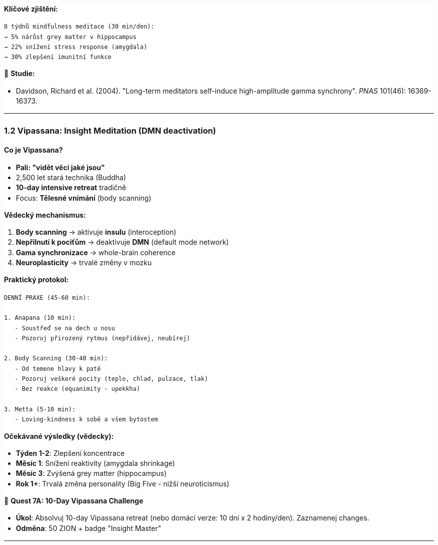 **Klíčové zjištění:**
```
8 týdnů mindfulness meditace (30 min/den):
→ 5% nárůst grey matter v hippocampus
→ 22% snížení stress response (amygdala)
→ 30% zlepšení imunitní funkce
```

🎯 **Studie:**
- Davidson, Richard et al. (2004). "Long-term meditators self-induce high-amplitude gamma synchrony". *PNAS* 101(46): 16369-16373.

---

### 1.2 Vipassana: Insight Meditation (DMN deactivation)

**Co je Vipassana?**
- **Pali: "vidět věci jaké jsou"**
- 2,500 let stará technika (Buddha)
- **10-day intensive retreat** tradičně
- Focus: **Tělesné vnímání** (body scanning)

**Vědecký mechanismus:**

1. **Body scanning** → aktivuje **insulu** (interoception)
2. **Nepřilnutí k pociťům** → deaktivuje **DMN** (default mode network)
3. **Gama synchronizace** → whole-brain coherence
4. **Neuroplasticity** → trvalé změny v mozku

**Praktický protokol:**

```
DENNÍ PRAXE (45-60 min):

1. Anapana (10 min):
   - Soustřeď se na dech u nosu
   - Pozoruj přirozený rytmus (nepřidávej, neubírej)
   
2. Body Scanning (30-40 min):
   - Od temene hlavy k patě
   - Pozoruj veškeré pocity (teplo, chlad, pulzace, tlak)
   - Bez reakce (equanimity - upekkha)
   
3. Metta (5-10 min):
   - Loving-kindness k sobě a všem bytostem
```

**Očekávané výsledky (vědecky):**
- **Týden 1-2**: Zlepšení koncentrace
- **Měsíc 1**: Snížení reaktivity (amygdala shrinkage)
- **Měsíc 3**: Zvýšená grey matter (hippocampus)
- **Rok 1+**: Trvalá změna personality (Big Five - nižší neuroticismus)

🏅 **Quest 7A: 10-Day Vipassana Challenge**
- **Úkol**: Absolvuj 10-day Vipassana retreat (nebo domácí verze: 10 dní x 2 hodiny/den). Zaznamenej changes.
- **Odměna**: 50 ZION + badge "Insight Master"

---